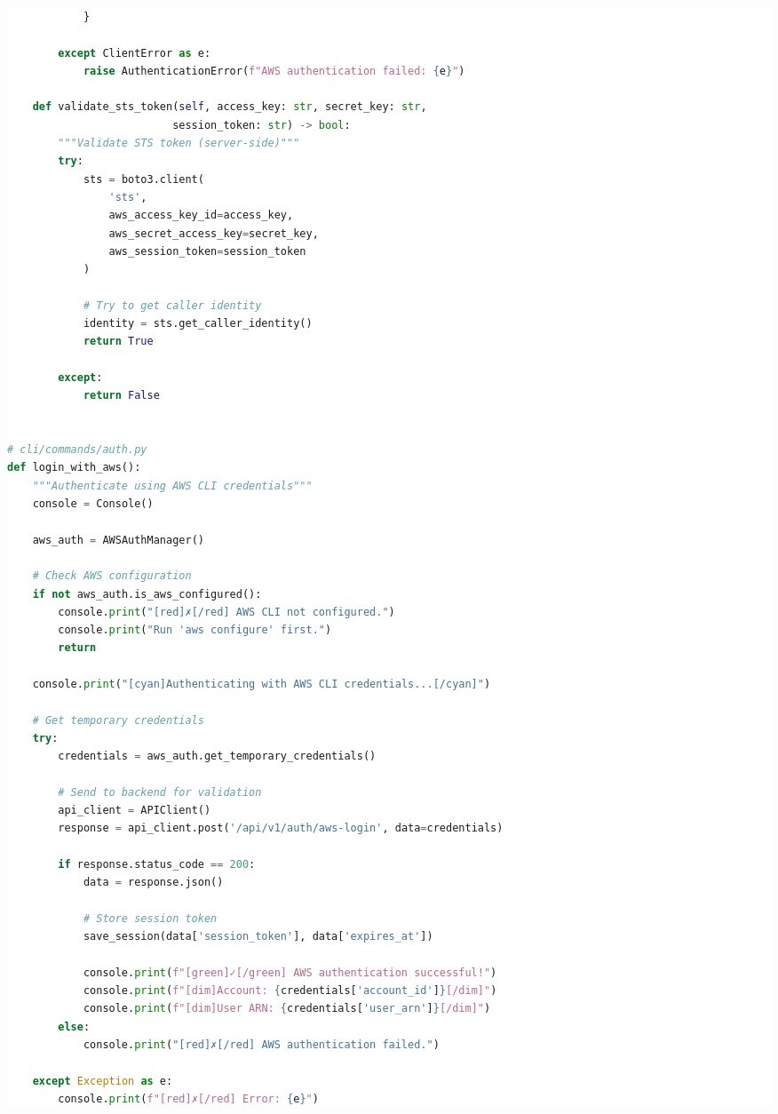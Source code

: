 ```python
            }

        except ClientError as e:
            raise AuthenticationError(f"AWS authentication failed: {e}")

    def validate_sts_token(self, access_key: str, secret_key: str,
                          session_token: str) -> bool:
        """Validate STS token (server-side)"""
        try:
            sts = boto3.client(
                'sts',
                aws_access_key_id=access_key,
                aws_secret_access_key=secret_key,
                aws_session_token=session_token
            )

            # Try to get caller identity
            identity = sts.get_caller_identity()
            return True

        except:
            return False


# cli/commands/auth.py
def login_with_aws():
    """Authenticate using AWS CLI credentials"""
    console = Console()

    aws_auth = AWSAuthManager()

    # Check AWS configuration
    if not aws_auth.is_aws_configured():
        console.print("[red]✗[/red] AWS CLI not configured.")
        console.print("Run 'aws configure' first.")
        return

    console.print("[cyan]Authenticating with AWS CLI credentials...[/cyan]")

    # Get temporary credentials
    try:
        credentials = aws_auth.get_temporary_credentials()

        # Send to backend for validation
        api_client = APIClient()
        response = api_client.post('/api/v1/auth/aws-login', data=credentials)

        if response.status_code == 200:
            data = response.json()

            # Store session token
            save_session(data['session_token'], data['expires_at'])

            console.print(f"[green]✓[/green] AWS authentication successful!")
            console.print(f"[dim]Account: {credentials['account_id']}[/dim]")
            console.print(f"[dim]User ARN: {credentials['user_arn']}[/dim]")
        else:
            console.print("[red]✗[/red] AWS authentication failed.")

    except Exception as e:
        console.print(f"[red]✗[/red] Error: {e}")


```